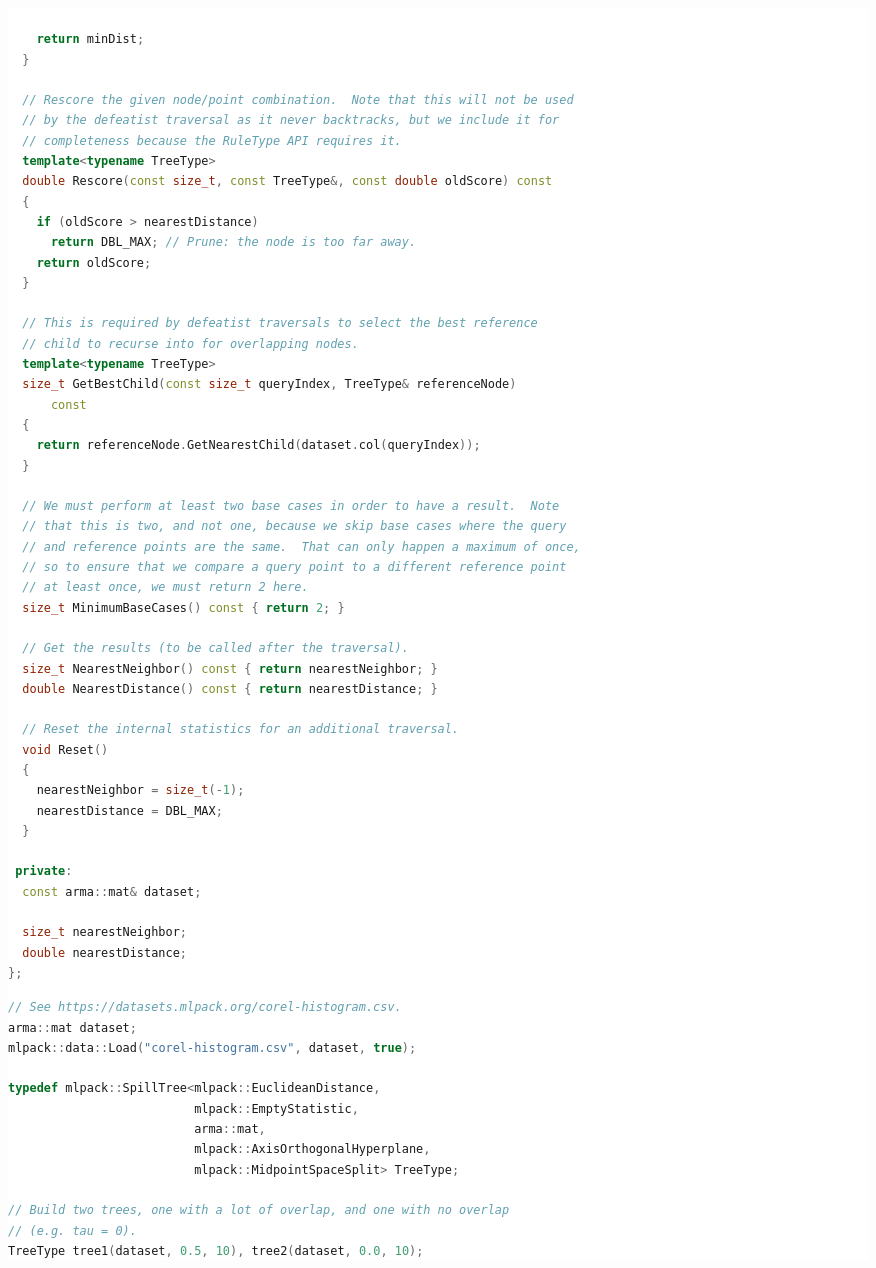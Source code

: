 ```c++

    return minDist;
  }

  // Rescore the given node/point combination.  Note that this will not be used
  // by the defeatist traversal as it never backtracks, but we include it for
  // completeness because the RuleType API requires it.
  template<typename TreeType>
  double Rescore(const size_t, const TreeType&, const double oldScore) const
  {
    if (oldScore > nearestDistance)
      return DBL_MAX; // Prune: the node is too far away.
    return oldScore;
  }

  // This is required by defeatist traversals to select the best reference
  // child to recurse into for overlapping nodes.
  template<typename TreeType>
  size_t GetBestChild(const size_t queryIndex, TreeType& referenceNode)
      const
  {
    return referenceNode.GetNearestChild(dataset.col(queryIndex));
  }

  // We must perform at least two base cases in order to have a result.  Note
  // that this is two, and not one, because we skip base cases where the query
  // and reference points are the same.  That can only happen a maximum of once,
  // so to ensure that we compare a query point to a different reference point
  // at least once, we must return 2 here.
  size_t MinimumBaseCases() const { return 2; }

  // Get the results (to be called after the traversal).
  size_t NearestNeighbor() const { return nearestNeighbor; }
  double NearestDistance() const { return nearestDistance; }

  // Reset the internal statistics for an additional traversal.
  void Reset()
  {
    nearestNeighbor = size_t(-1);
    nearestDistance = DBL_MAX;
  }

 private:
  const arma::mat& dataset;

  size_t nearestNeighbor;
  double nearestDistance;
};
```

```c++
// See https://datasets.mlpack.org/corel-histogram.csv.
arma::mat dataset;
mlpack::data::Load("corel-histogram.csv", dataset, true);

typedef mlpack::SpillTree<mlpack::EuclideanDistance,
                          mlpack::EmptyStatistic,
                          arma::mat,
                          mlpack::AxisOrthogonalHyperplane,
                          mlpack::MidpointSpaceSplit> TreeType;

// Build two trees, one with a lot of overlap, and one with no overlap
// (e.g. tau = 0).
TreeType tree1(dataset, 0.5, 10), tree2(dataset, 0.0, 10);
```